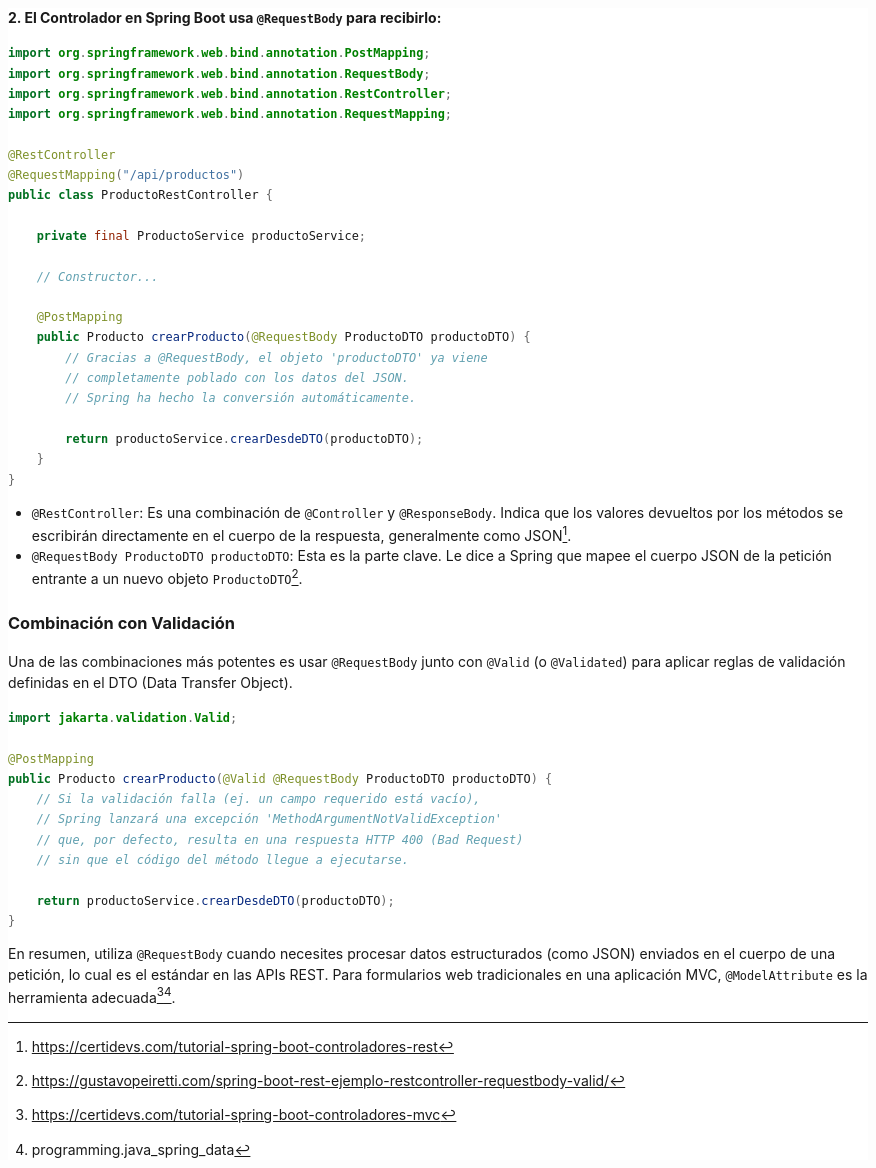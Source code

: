 **2. El Controlador en Spring Boot usa `@RequestBody` para recibirlo:**

```java
import org.springframework.web.bind.annotation.PostMapping;
import org.springframework.web.bind.annotation.RequestBody;
import org.springframework.web.bind.annotation.RestController;
import org.springframework.web.bind.annotation.RequestMapping;

@RestController
@RequestMapping("/api/productos")
public class ProductoRestController {

    private final ProductoService productoService;

    // Constructor...

    @PostMapping
    public Producto crearProducto(@RequestBody ProductoDTO productoDTO) {
        // Gracias a @RequestBody, el objeto 'productoDTO' ya viene
        // completamente poblado con los datos del JSON.
        // Spring ha hecho la conversión automáticamente.
        
        return productoService.crearDesdeDTO(productoDTO);
    }
}
```

* `@RestController`: Es una combinación de `@Controller` y `@ResponseBody`. Indica que los valores devueltos por los métodos se escribirán directamente en el cuerpo de la respuesta, generalmente como JSON[^10_2].
* `@RequestBody ProductoDTO productoDTO`: Esta es la parte clave. Le dice a Spring que mapee el cuerpo JSON de la petición entrante a un nuevo objeto `ProductoDTO`[^10_7].


### Combinación con Validación

Una de las combinaciones más potentes es usar `@RequestBody` junto con `@Valid` (o `@Validated`) para aplicar reglas de validación definidas en el DTO (Data Transfer Object).

```java
import jakarta.validation.Valid;

@PostMapping
public Producto crearProducto(@Valid @RequestBody ProductoDTO productoDTO) {
    // Si la validación falla (ej. un campo requerido está vacío),
    // Spring lanzará una excepción 'MethodArgumentNotValidException'
    // que, por defecto, resulta en una respuesta HTTP 400 (Bad Request)
    // sin que el código del método llegue a ejecutarse.
    
    return productoService.crearDesdeDTO(productoDTO);
}
```

En resumen, utiliza `@RequestBody` cuando necesites procesar datos estructurados (como JSON) enviados en el cuerpo de una petición, lo cual es el estándar en las APIs REST. Para formularios web tradicionales en una aplicación MVC, `@ModelAttribute` es la herramienta adecuada[^10_5][^10_12].


[^1_1]: https://www.youtube.com/watch?v=4Y2gXEAR0As
[^1_2]: https://www.youtube.com/watch?v=7ufmaL1UU0s
[^1_3]: https://codingwithnotrycatch.com/2019/07/17/crear-web-con-thymeleaf-y-spring-boot/
[^1_4]: https://www.javaguides.net/2024/05/spring-boot-lombok-tutorial.html
[^1_5]: https://www.youtube.com/watch?v=z1CBVKexENc
[^1_6]: https://www.youtube.com/watch?v=DHhG84FqzrE
[^1_7]: https://es.scribd.com/presentation/70126545/Spring-JDBC
[^1_8]: https://www.arquitecturajava.com/introduccion-spring-data-y-jpa/
[^1_9]: https://oa.upm.es/38731/1/TFG_Federico_Gutierrez_Faraoni.pdf
[^1_10]: https://www.reddit.com/r/brdev/comments/1j6lco0/programadores_java_o_que_se_espera_de_um_junior/?tl=es-es
[^1_11]: https://stackoverflow.com/questions/37765453/thymeleaf-not-recognizing-lombok-getters-and-setters
[^1_12]: https://danielme.com/2018/02/21/tutorial-spring-boot-web-spring-data-jpa/
[^1_13]: https://www.profesor-p.com/2018/08/22/acceso-a-base-de-datos-con-jdbc-spring/index.html
[^1_14]: https://learn.microsoft.com/es-es/azure/developer/java/spring-framework/configure-spring-data-jdbc-with-azure-sql-server
[^1_15]: https://platzi.com/cursos/java-spring-data/
[^1_16]: https://www.campusmvp.es/recursos/post/acceso-a-datos-con-java-jdbc-jpa-spring-data-jpa-y-hibernate-que-es-cada-uno-y-cual-elegir.aspx
[^1_17]: https://springframework.guru/using-jdbctemplate-with-spring-boot-and-thymeleaf/
[^1_18]: https://app.aluracursos.com/forum/topico-duda-tengo-un-error-no-puedo-conectar-mysql-con-intellij-idea-239594
[^1_19]: https://www.dariawan.com/tutorials/spring/spring-boot-thymeleaf-crud-example/
[^1_20]: https://adictosaltrabajo.com/2018/04/25/invocar-a-procedimientos-usando-spring-boot-data-jpa/
[^2_1]: https://www.arquitecturajava.com/spring-component-anotaciones-y-jerarquia/
[^2_2]: https://mvitinnovaciontecnologica.wordpress.com/2020/02/06/guia-de-anotaciones-de-spring-framework/
[^2_3]: https://www.arquitecturajava.com/spring-boot-jdbc-y-su-configuracion/
[^2_4]: https://spring.io/projects/spring-data-jdbc
[^2_5]: https://www.tutorialesprogramacionya.com/springbootya/detalleconcepto.php?punto=13&codigo=14&inicio=0
[^2_6]: https://www.youtube.com/watch?v=a6AywP_nXNo
[^2_7]: https://www.ibm.com/docs/es/cics-ts/6.x?topic=applications-jdbc-in-spring-boot
[^2_8]: https://es.linkedin.com/pulse/anotaciones-en-java-con-spring-boot-juan-francisco-fernandez-herreros-ejjof
[^2_9]: https://www.profesor-p.com/2018/08/22/acceso-a-base-de-datos-con-jdbc-spring/index.html
[^2_10]: https://cloud.google.com/spanner/docs/use-spring-data-jdbc-googlesql
[^3_1]: https://www.arquitecturajava.com/jpa-onetoone-y-relaciones-1-a-1/
[^3_2]: https://stackoverflow.com/questions/59050965/spring-data-jdbc-query-containing-entity-with-a-1-n-relation
[^3_3]: https://www.youtube.com/watch?v=5rqlqon8xko
[^3_4]: https://www.youtube.com/watch?v=Dq0HmGxxGmI
[^3_5]: https://es.linkedin.com/pulse/uso-de-controller-service-y-repository-en-spring-boot-bryan-j-diaz
[^3_6]: https://www.youtube.com/watch?v=ccxBXDAPdmo
[^3_7]: https://www.youtube.com/watch?v=7ufmaL1UU0s
[^3_8]: https://www.reddit.com/r/java/comments/9uchj2/spring_data_jdbc_one_to_one_one_to_many/?tl=es-419
[^3_9]: https://www.tutorialesprogramacionya.com/springbootya/detalleconcepto.php?punto=14&codigo=15&inicio=0
[^3_10]: https://sacavix.com/2021/04/jpa-relacion-one-to-one-basada-en-clave-compartida/
[^3_11]: https://www.campusmvp.es/recursos/post/acceso-a-datos-con-java-jdbc-jpa-spring-data-jpa-y-hibernate-que-es-cada-uno-y-cual-elegir.aspx
[^3_12]: https://www.arquitecturajava.com/jpa-onetoone-y-relaciones-1-a-1/?pdf=13634
[^3_13]: https://www.arquitecturajava.com/spring-boot-jdbc-y-su-configuracion/
[^3_14]: https://bonigarcia.dev/learning/web-engineering-and-cloud-computing/IWC-Tema3.3.pdf
[^3_15]: https://danielme.com/2023/02/09/curso-spring-data-jpa-repositorios-crudrepository-jparepository/
[^3_16]: https://www.youtube.com/watch?v=wk1tCrU3KVU
[^3_17]: https://www.youtube.com/watch?v=AlqSHJMKZtA
[^4_1]: https://stackoverflow.com/questions/53611326/how-to-model-one-to-one-relationship-with-spring-data-jdbc
[^4_2]: https://stackoverflow.com/questions/76626673/spring-data-jdbc-custom-naming-strategy
[^4_3]: https://github.com/kwonghung-YIP/spring-data-jdbc-basic/blob/master/doc/order-to-address.md
[^4_4]: https://docs.spring.io/spring-data/relational/reference/jdbc/mapping.html
[^4_5]: https://www.youtube.com/watch?v=ccxBXDAPdmo
[^4_6]: https://docs.spring.io/spring-data/jdbc/docs/2.4.14/reference/html/
[^4_7]: https://docs.spring.io/spring-data/jdbc/docs/2.4.13/reference/html/
[^4_8]: https://github.com/spring-projects/spring-data-relational/issues/1727
[^4_9]: https://www.reddit.com/r/SpringBoot/comments/1glz8jl/how_to_prevent_spring_data_jdbc_from_loading/
[^4_10]: https://leeonscoding.hashnode.dev/spring-data-jpa-in-spring-bootpart-2-one-to-one-association
[^4_11]: https://hellokoding.com/jpa-one-to-one-foreignkey-relationship-example-with-spring-boot-maven-and-mysql/
[^4_12]: https://www.baeldung.com/jpa-one-to-one
[^4_13]: https://thorben-janssen.com/spring-data-jdbc-custom-queries-and-projections/
[^4_14]: https://stackoverflow.com/questions/65898476/spring-data-jdbc-one-to-many-with-custom-column-name
[^4_15]: https://lumberjackdev.com/spring-data-jdbc
[^4_16]: https://www.youtube.com/watch?v=l_T0nQNbFiM
[^5_1]: https://spring.io/guides/tutorials/rest
[^5_2]: https://www.bezkoder.com/spring-boot-thymeleaf-example/
[^5_3]: https://stackoverflow.com/questions/826385/spring-mvc-one-controller-for-add-and-update-when-using-setdisallowedfields
[^5_4]: https://www.baeldung.com/spring-mvc-form-tutorial
[^5_5]: https://education.launchcode.org/java-web-dev-curriculum/thymeleaf-views/reading/forms-thymeleaf/index.html
[^5_6]: https://www.youtube.com/watch?v=bdVKdMZNjOY
[^5_7]: https://stackoverflow.com/questions/13106232/how-to-delete-a-record-using-spring-mvc-and-annotations
[^5_8]: https://javatechonline.com/spring-boot-mvc-crud-example/
[^5_9]: https://training.trainingtrains.com/spring-mvc-crud-example.html
[^5_10]: https://www.linkedin.com/pulse/spring-mvc-crud-operations-duddukuri-bhargavi-krp7c
[^5_11]: https://docs.spring.io/spring-framework/docs/3.2.x/spring-framework-reference/html/mvc.html
[^5_12]: https://www.digitalocean.com/community/tutorials/spring-controller-spring-mvc-controller
[^5_13]: https://www.makariev.com/blog/how-to-build-spring-boot-monolith-with-jbang/
[^5_14]: https://stackoverflow.com/questions/9671640/spring-3-mvc-one-to-many-within-a-dynamic-form-add-remove-on-create-update
[^5_15]: https://www.javaguides.net/2023/07/deletemapping-spring-boot-example.html
[^5_16]: https://www.cogentuniversity.com/post/spring-mvc-tutorial
[^5_17]: https://stackoverflow.com/q/44473198
[^5_18]: https://www.baeldung.com/spring-boot-controllers-add-prefix
[^5_19]: https://terasolunaorg.github.io/guideline/1.0.1.RELEASE/en/Overview/FirstApplication.html
[^5_20]: https://www.codementor.io/@noelkamphoa/creating-put-endpoints-with-spring-boot-a-quick-guide-2bwaeqzbk9
[^6_1]: https://www.arquitecturajava.com/spring-service-usando-el-patron-servicio/
[^6_2]: https://www.studocu.com/latam/document/instituto-politecnico-loyola/lengua-espanola-i/jardineria/39315085
[^6_3]: https://www.tutorialesprogramacionya.com/springbootya/detalleconcepto.php?punto=14\&codigo=15\&inicio=0
[^6_4]: https://es.scribd.com/document/630237018/modelos-relacionales-NBA-y-Jardineria-1
[^6_5]: https://www.arquitecturajava.com/spring-boot-jdbc-y-su-configuracion/?pdf=15748
[^6_6]: https://www.youtube.com/watch?v=H8lbgOEdZ9E
[^6_7]: https://josejuansanchez.org/bd/ejercicios-consultas-sql/index.html
[^6_8]: https://gist.github.com/josejuansanchez/c408725e848afd64dd9a20ab37fba8c9
[^6_9]: https://bonigarcia.dev/learning/web-engineering-and-cloud-computing/IWC-Tema3.3.pdf
[^6_10]: https://www.youtube.com/watch?v=7ufmaL1UU0s
[^6_11]: https://www.ibm.com/docs/es/cics-ts/5.5.0?topic=applications-jdbc-in-spring-boot
[^6_12]: https://www.campusmvp.es/recursos/post/acceso-a-datos-con-java-jdbc-jpa-spring-data-jpa-y-hibernate-que-es-cada-uno-y-cual-elegir.aspx
[^6_13]: https://www.arquitecturajava.com/spring-boot-jdbc-y-su-configuracion/
[^6_14]: https://danielme.com/2017/10/02/spring-jdbc-template-simplificando-el-uso-de-sql/
[^6_15]: https://es.scribd.com/document/481729651/Jardineria
[^6_16]: https://academiairigoyen.com/wp-content/uploads/2023/06/EJERCICIOS_DE_MODELAMIENTO_E_R.-Oposiciones-TAI.pdf
[^6_17]: https://www.datensen.com/blog/er-diagram/many-to-many-relationships/
[^6_18]: https://www.reddit.com/r/SQL/comments/1e14nqr/many_to_many_one_to_many_many_to_one/
[^6_19]: https://community.dbdiagram.io/t/tutorial-many-to-many-relationships/412
[^6_20]: https://www.metabase.com/learn/grow-your-data-skills/data-fundamentals/table-relationships
[^7_1]: https://vladmihalcea.com/spring-data-findall-anti-pattern/
[^7_2]: https://stackoverflow.com/questions/64800405/spring-data-jdbc-lazy-loading-projection
[^7_3]: https://stackoverflow.com/questions/53543604/strange-one-to-many-behaviour-with-spring-data-jdbc
[^7_4]: https://github.com/alesky78/Spring-data-jdbc-howto
[^7_5]: https://www.reddit.com/r/SpringBoot/comments/1glz8jl/how_to_prevent_spring_data_jdbc_from_loading/
[^7_6]: https://stackoverflow.com/questions/54416949/how-to-select-referenced-entities-with-spring-data-jdbc
[^7_7]: https://docs.spring.io/spring-data/jdbc/docs/3.1.9/reference/html/
[^7_8]: https://docs.spring.io/spring-data/jdbc/docs/2.4.14/reference/html/
[^7_9]: https://github.com/spring-projects/spring-data-relational/blob/master/spring-data-jdbc/src/main/java/org/springframework/data/jdbc/core/JdbcAggregateOperations.java
[^7_10]: https://www.baeldung.com/java-jpa-lazy-collections
[^8_1]: https://www.arquitecturajava.com/spring-mvc-modelattribute/
[^8_2]: https://keepcoding.io/blog/como-funciona-modelattribute/
[^8_3]: https://codegym.cc/es/quests/lectures/es.questspring.level05.lecture02
[^8_4]: https://mvitinnovaciontecnologica.wordpress.com/2020/02/06/guia-de-anotaciones-de-spring-framework/
[^8_5]: https://certidevs.com/tutorial-spring-boot-controladores-mvc
[^8_6]: https://www.arquitecturajava.com/spring-controller-comunicando-vista-y-modelo/
[^8_7]: https://codegym.cc/es/quests/lectures/es.questspring.level04.lecture17
[^8_8]: https://es.stackoverflow.com/questions/169053/como-obtener-el-valor-de-los-atributos-de-un-formulario-con-spring
[^8_9]: https://www.universojava.com/2021/10/implementar-controlador-en-spring.html
[^8_10]: https://chuidiang.org/index.php?title=Controladores_con_anotaciones_en_Spring_MVC_Framework
[^10_1]: https://www.universojava.com/2025/06/spring-mvc-diferencia-entre.html
[^10_2]: https://certidevs.com/tutorial-spring-boot-controladores-rest
[^10_3]: https://codegym.cc/es/quests/lectures/es.questspring.level05.lecture02
[^10_4]: https://www.arquitecturajava.com/requestparam-spring-mvc-y-sus-opciones/
[^10_5]: https://certidevs.com/tutorial-spring-boot-controladores-mvc
[^10_6]: https://mvitinnovaciontecnologica.wordpress.com/2020/02/06/guia-de-anotaciones-de-spring-framework/
[^10_7]: https://gustavopeiretti.com/spring-boot-rest-ejemplo-restcontroller-requestbody-valid/
[^10_8]: https://es.stackoverflow.com/questions/375398/diferencia-entre-requestparam-y-requestbody
[^10_9]: https://www.reddit.com/r/javahelp/comments/18le3ao/help_with_my_requestbody_in_my_post_controller_in/?tl=es-419
[^10_10]: https://www.youtube.com/watch?v=QWwLzhHSfdg
[^10_11]: programming.java_spring_mvc
[^10_12]: programming.java_spring_data